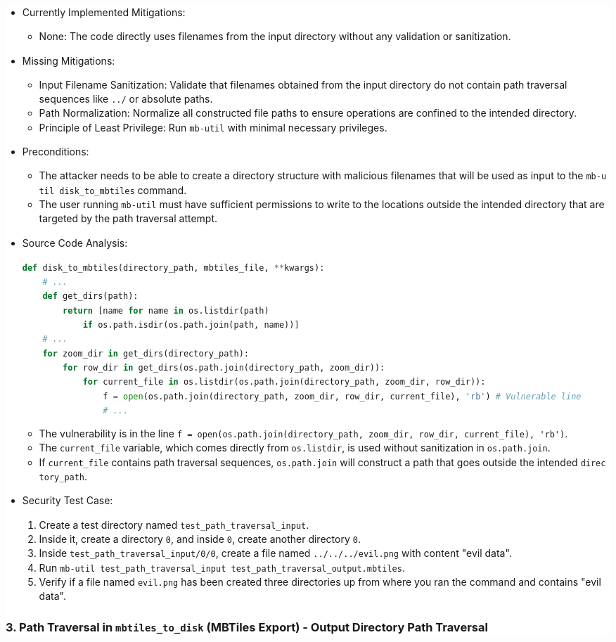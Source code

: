 * Currently Implemented Mitigations:
    - None: The code directly uses filenames from the input directory without any validation or sanitization.

* Missing Mitigations:
    - Input Filename Sanitization: Validate that filenames obtained from the input directory do not contain path traversal sequences like `../` or absolute paths.
    - Path Normalization: Normalize all constructed file paths to ensure operations are confined to the intended directory.
    - Principle of Least Privilege: Run `mb-util` with minimal necessary privileges.

* Preconditions:
    - The attacker needs to be able to create a directory structure with malicious filenames that will be used as input to the `mb-util disk_to_mbtiles` command.
    - The user running `mb-util` must have sufficient permissions to write to the locations outside the intended directory that are targeted by the path traversal attempt.

* Source Code Analysis:
    ```python
    def disk_to_mbtiles(directory_path, mbtiles_file, **kwargs):
        # ...
        def get_dirs(path):
            return [name for name in os.listdir(path)
                if os.path.isdir(os.path.join(path, name))]
        # ...
        for zoom_dir in get_dirs(directory_path):
            for row_dir in get_dirs(os.path.join(directory_path, zoom_dir)):
                for current_file in os.listdir(os.path.join(directory_path, zoom_dir, row_dir)):
                    f = open(os.path.join(directory_path, zoom_dir, row_dir, current_file), 'rb') # Vulnerable line
                    # ...
    ```
    - The vulnerability is in the line `f = open(os.path.join(directory_path, zoom_dir, row_dir, current_file), 'rb')`.
    - The `current_file` variable, which comes directly from `os.listdir`, is used without sanitization in `os.path.join`.
    - If `current_file` contains path traversal sequences, `os.path.join` will construct a path that goes outside the intended `directory_path`.

* Security Test Case:
    1. Create a test directory named `test_path_traversal_input`.
    2. Inside it, create a directory `0`, and inside `0`, create another directory `0`.
    3. Inside `test_path_traversal_input/0/0`, create a file named `../../../evil.png` with content "evil data".
    4. Run `mb-util test_path_traversal_input test_path_traversal_output.mbtiles`.
    5. Verify if a file named `evil.png` has been created three directories up from where you ran the command and contains "evil data".


### 3. Path Traversal in `mbtiles_to_disk` (MBTiles Export) - Output Directory Path Traversal
